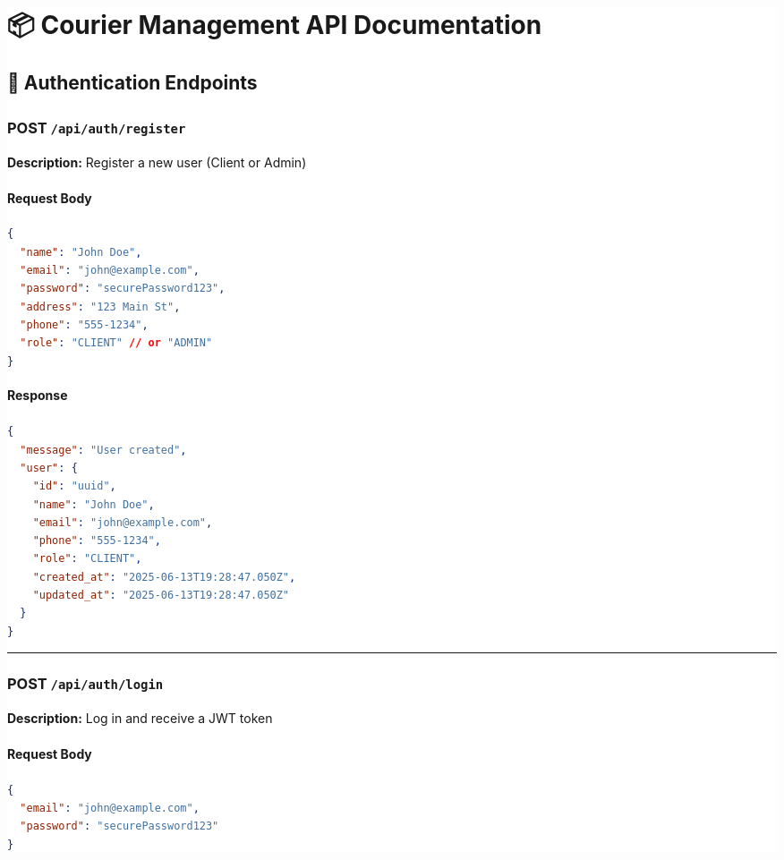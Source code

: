 # 📦 Courier Management API Documentation

## 🔐 Authentication Endpoints

### **POST** `/api/auth/register`

**Description:** Register a new user (Client or Admin)

#### Request Body

```json
{
  "name": "John Doe",
  "email": "john@example.com",
  "password": "securePassword123",
  "address": "123 Main St",
  "phone": "555-1234",
  "role": "CLIENT" // or "ADMIN"
}
```

#### Response

```json
{
  "message": "User created",
  "user": {
    "id": "uuid",
    "name": "John Doe",
    "email": "john@example.com",
    "phone": "555-1234",
    "role": "CLIENT",
    "created_at": "2025-06-13T19:28:47.050Z",
    "updated_at": "2025-06-13T19:28:47.050Z"
  }
}
```

---

### **POST** `/api/auth/login`

**Description:** Log in and receive a JWT token

#### Request Body

```json
{
  "email": "john@example.com",
  "password": "securePassword123"
}
```
